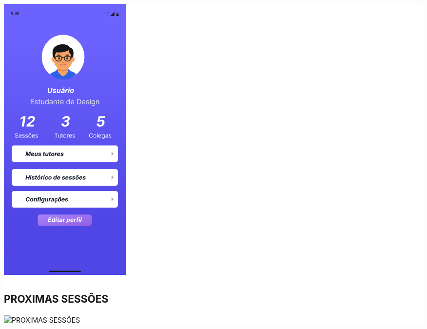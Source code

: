 <img src="../docs/mockups/USUARIO.png" alt="USUARIO" width="250"/>

## PROXIMAS SESSÕES
<img src="../docs/mockups/PROXIMASSESSÕES.png" alt="PROXIMAS SESSÕES" width="250"/>

